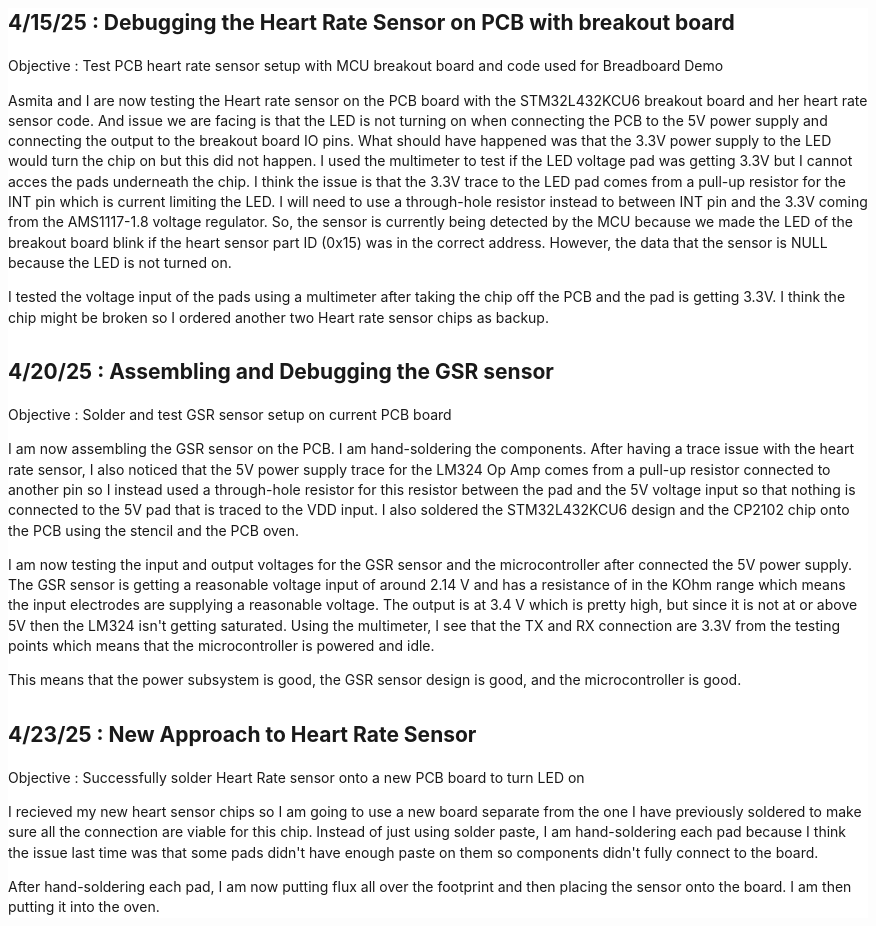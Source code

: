 
## 4/15/25 : Debugging the Heart Rate Sensor on PCB with breakout board

Objective : Test PCB heart rate sensor setup with MCU breakout board and code used for Breadboard Demo

Asmita and I are now testing the Heart rate sensor on the PCB board with the STM32L432KCU6 breakout board and her heart rate sensor code. And issue we are facing is that the LED is not turning on when connecting the PCB to the 5V power supply and connecting the output to the breakout board IO pins. What should have happened was that the 3.3V power supply to the LED would turn the chip on but this did not happen. I used the multimeter to test if the LED voltage pad was getting 3.3V but I cannot acces the pads underneath the chip. I think the issue is that the 3.3V trace to the LED pad comes from a pull-up resistor for the INT pin which is current limiting the LED. I will need to use a through-hole resistor instead to between INT pin and the 3.3V coming from the AMS1117-1.8 voltage regulator. So, the sensor is currently being detected by the MCU because we made the LED of the breakout board blink if the heart sensor part ID (0x15) was in the correct address. However, the data that the sensor is NULL because the LED is not turned on. 

I tested the voltage input of the pads using a multimeter after taking the chip off the PCB and the pad is getting 3.3V. I think the chip might be broken so I ordered another two Heart rate sensor chips as backup. 

## 4/20/25 : Assembling and Debugging the GSR sensor

Objective : Solder and test GSR sensor setup on current PCB board 

I am now assembling the GSR sensor on the PCB. I am hand-soldering the components. After having a trace issue with the heart rate sensor, I also noticed that the 5V power supply trace for the LM324 Op Amp comes from a pull-up resistor connected to another pin so I instead used a through-hole resistor for this resistor between the pad and the 5V voltage input so that nothing is connected to the 5V pad that is traced to the VDD input. I also soldered the STM32L432KCU6 design and the CP2102 chip onto the PCB using the stencil and the PCB oven. 

I am now testing the input and output voltages for the GSR sensor and the microcontroller after connected the 5V power supply. The GSR sensor is getting a reasonable voltage input of around 2.14 V and has a resistance of in the KOhm range which means the input electrodes are supplying a reasonable voltage. The output is at 3.4 V which is pretty high, but since it is not at or above 5V then the LM324 isn't getting saturated. Using the multimeter, I see that the TX and RX connection are 3.3V from the testing points which means that the microcontroller is powered and idle. 

This means that the power subsystem is good, the GSR sensor design is good, and the microcontroller is good. 

## 4/23/25 : New Approach to Heart Rate Sensor

Objective : Successfully solder Heart Rate sensor onto a new PCB board to turn LED on

I recieved my new heart sensor chips so I am going to use a new board separate from the one I have previously soldered to make sure all the connection are viable for this chip. Instead of just using solder paste, I am hand-soldering each pad because I think the issue last time was that some pads didn't have enough paste on them so components didn't fully connect to the board. 

After hand-soldering each pad, I am now putting flux all over the footprint and then placing the sensor onto the board. I am then putting it into the oven.
